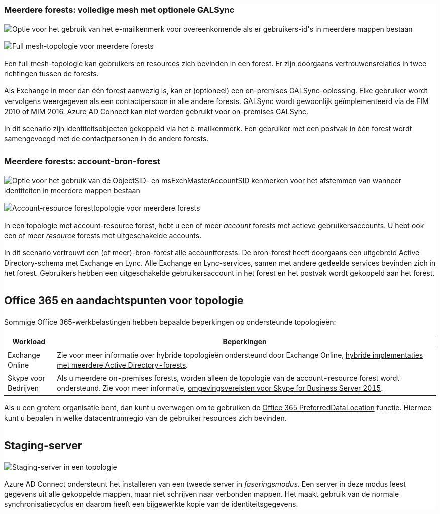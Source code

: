 ### <a name="multiple-forests-full-mesh-with-optional-galsync"></a>Meerdere forests: volledige mesh met optionele GALSync
![Optie voor het gebruik van het e-mailkenmerk voor overeenkomende als er gebruikers-id's in meerdere mappen bestaan](./media/plan-connect-topologies/MultiForestUsersMail.png)

![Full mesh-topologie voor meerdere forests](./media/plan-connect-topologies/MultiForestFullMesh.png)

Een full mesh-topologie kan gebruikers en resources zich bevinden in een forest. Er zijn doorgaans vertrouwensrelaties in twee richtingen tussen de forests.

Als Exchange in meer dan één forest aanwezig is, kan er (optioneel) een on-premises GALSync-oplossing. Elke gebruiker wordt vervolgens weergegeven als een contactpersoon in alle andere forests. GALSync wordt gewoonlijk geïmplementeerd via de FIM 2010 of MIM 2016. Azure AD Connect kan niet worden gebruikt voor on-premises GALSync.

In dit scenario zijn identiteitsobjecten gekoppeld via het e-mailkenmerk. Een gebruiker met een postvak in één forest wordt samengevoegd met de contactpersonen in de andere forests.

### <a name="multiple-forests-account-resource-forest"></a>Meerdere forests: account-bron-forest
![Optie voor het gebruik van de ObjectSID- en msExchMasterAccountSID kenmerken voor het afstemmen van wanneer identiteiten in meerdere mappen bestaan](./media/plan-connect-topologies/MultiForestUsersObjectSID.png)

![Account-resource foresttopologie voor meerdere forests](./media/plan-connect-topologies/MultiForestAccountResource.png)

In een topologie met account-resource forest, hebt u een of meer *account* forests met actieve gebruikersaccounts. U hebt ook een of meer *resource* forests met uitgeschakelde accounts.

In dit scenario vertrouwt een (of meer)-bron-forest alle accountforests. De bron-forest heeft doorgaans een uitgebreid Active Directory-schema met Exchange en Lync. Alle Exchange en Lync-services, samen met andere gedeelde services bevinden zich in het forest. Gebruikers hebben een uitgeschakelde gebruikersaccount in het forest en het postvak wordt gekoppeld aan het forest.

## <a name="office-365-and-topology-considerations"></a>Office 365 en aandachtspunten voor topologie
Sommige Office 365-werkbelastingen hebben bepaalde beperkingen op ondersteunde topologieën:

| Workload | Beperkingen |
| --------- | --------- |
| Exchange Online | Zie voor meer informatie over hybride topologieën ondersteund door Exchange Online, [hybride implementaties met meerdere Active Directory-forests](https://technet.microsoft.com/library/jj873754.aspx). |
| Skype voor Bedrijven | Als u meerdere on-premises forests, worden alleen de topologie van de account-resource forest wordt ondersteund. Zie voor meer informatie, [omgevingsvereisten voor Skype for Business Server 2015](https://technet.microsoft.com/library/dn933910.aspx). |

Als u een grotere organisatie bent, dan kunt u overwegen om te gebruiken de [Office 365 PreferredDataLocation](how-to-connect-sync-feature-preferreddatalocation.md) functie. Hiermee kunt u bepalen in welke datacentrumregio van de gebruiker resources zich bevinden.

## <a name="staging-server"></a>Staging-server
![Staging-server in een topologie](./media/plan-connect-topologies/MultiForestStaging.png)

Azure AD Connect ondersteunt het installeren van een tweede server in *faseringsmodus*. Een server in deze modus leest gegevens uit alle gekoppelde mappen, maar niet schrijven naar verbonden mappen. Het maakt gebruik van de normale synchronisatiecyclus en daarom heeft een bijgewerkte kopie van de identiteitsgegevens.
